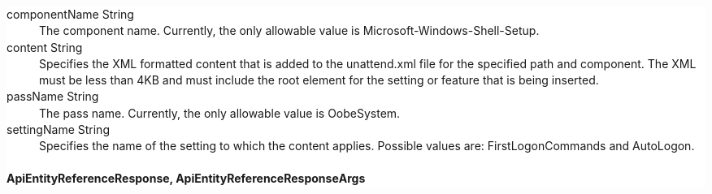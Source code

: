 <div>
<pulumi-choosable type="language" values="yaml">
<dl class="resources-properties"><dt class="property-optional"
            title="Optional">
        <span id="componentname_yaml">
<a data-swiftype-name="resource-property" data-swiftype-type="text" href="#componentname_yaml" style="color: inherit; text-decoration: inherit;">component<wbr>Name</a>
</span>
        <span class="property-indicator"></span>
        <span class="property-type">String</span>
    </dt>
    <dd>The component name. Currently, the only allowable value is Microsoft-Windows-Shell-Setup.</dd><dt class="property-optional"
            title="Optional">
        <span id="content_yaml">
<a data-swiftype-name="resource-property" data-swiftype-type="text" href="#content_yaml" style="color: inherit; text-decoration: inherit;">content</a>
</span>
        <span class="property-indicator"></span>
        <span class="property-type">String</span>
    </dt>
    <dd>Specifies the XML formatted content that is added to the unattend.xml file for the specified path and component. The XML must be less than 4KB and must include the root element for the setting or feature that is being inserted.</dd><dt class="property-optional"
            title="Optional">
        <span id="passname_yaml">
<a data-swiftype-name="resource-property" data-swiftype-type="text" href="#passname_yaml" style="color: inherit; text-decoration: inherit;">pass<wbr>Name</a>
</span>
        <span class="property-indicator"></span>
        <span class="property-type">String</span>
    </dt>
    <dd>The pass name. Currently, the only allowable value is OobeSystem.</dd><dt class="property-optional"
            title="Optional">
        <span id="settingname_yaml">
<a data-swiftype-name="resource-property" data-swiftype-type="text" href="#settingname_yaml" style="color: inherit; text-decoration: inherit;">setting<wbr>Name</a>
</span>
        <span class="property-indicator"></span>
        <span class="property-type">String</span>
    </dt>
    <dd>Specifies the name of the setting to which the content applies. Possible values are: FirstLogonCommands and AutoLogon.</dd></dl>
</pulumi-choosable>
</div>

<h4 id="apientityreferenceresponse">
Api<wbr>Entity<wbr>Reference<wbr>Response<pulumi-choosable type="language" values="python,go" class="inline">, Api<wbr>Entity<wbr>Reference<wbr>Response<wbr>Args</pulumi-choosable>
</h4>

